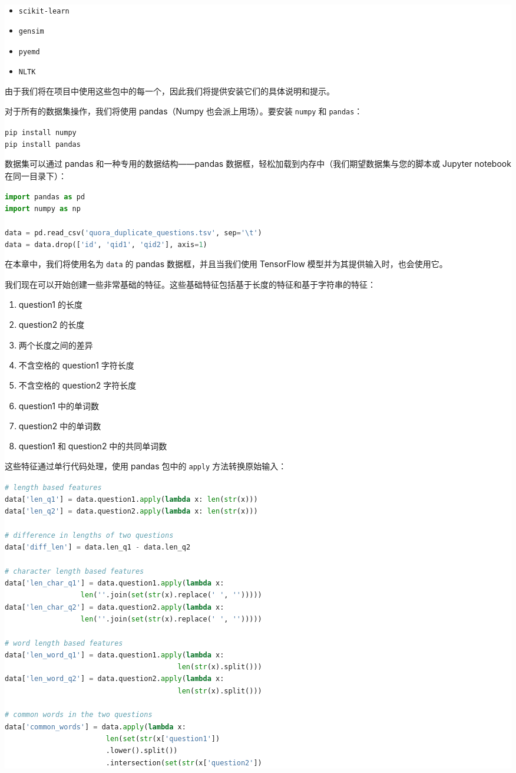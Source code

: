 +   `scikit-learn`

+   `gensim`

+   `pyemd`

+   `NLTK`

由于我们将在项目中使用这些包中的每一个，因此我们将提供安装它们的具体说明和提示。

对于所有的数据集操作，我们将使用 pandas（Numpy 也会派上用场）。要安装 `numpy` 和 `pandas`：

```py
pip install numpy
pip install pandas
```

数据集可以通过 pandas 和一种专用的数据结构——pandas 数据框，轻松加载到内存中（我们期望数据集与您的脚本或 Jupyter notebook 在同一目录下）：

```py
import pandas as pd
import numpy as np

data = pd.read_csv('quora_duplicate_questions.tsv', sep='\t')
data = data.drop(['id', 'qid1', 'qid2'], axis=1)
```

在本章中，我们将使用名为 `data` 的 pandas 数据框，并且当我们使用 TensorFlow 模型并为其提供输入时，也会使用它。

我们现在可以开始创建一些非常基础的特征。这些基础特征包括基于长度的特征和基于字符串的特征：

1.  question1 的长度

1.  question2 的长度

1.  两个长度之间的差异

1.  不含空格的 question1 字符长度

1.  不含空格的 question2 字符长度

1.  question1 中的单词数

1.  question2 中的单词数

1.  question1 和 question2 中的共同单词数

这些特征通过单行代码处理，使用 pandas 包中的 `apply` 方法转换原始输入：

```py
# length based features
data['len_q1'] = data.question1.apply(lambda x: len(str(x)))
data['len_q2'] = data.question2.apply(lambda x: len(str(x)))

# difference in lengths of two questions
data['diff_len'] = data.len_q1 - data.len_q2

# character length based features
data['len_char_q1'] = data.question1.apply(lambda x: 
                  len(''.join(set(str(x).replace(' ', '')))))
data['len_char_q2'] = data.question2.apply(lambda x: 
                  len(''.join(set(str(x).replace(' ', '')))))

# word length based features
data['len_word_q1'] = data.question1.apply(lambda x: 
                                         len(str(x).split()))
data['len_word_q2'] = data.question2.apply(lambda x: 
                                         len(str(x).split()))

# common words in the two questions
data['common_words'] = data.apply(lambda x: 
                        len(set(str(x['question1'])
                        .lower().split())
                        .intersection(set(str(x['question2'])
```
